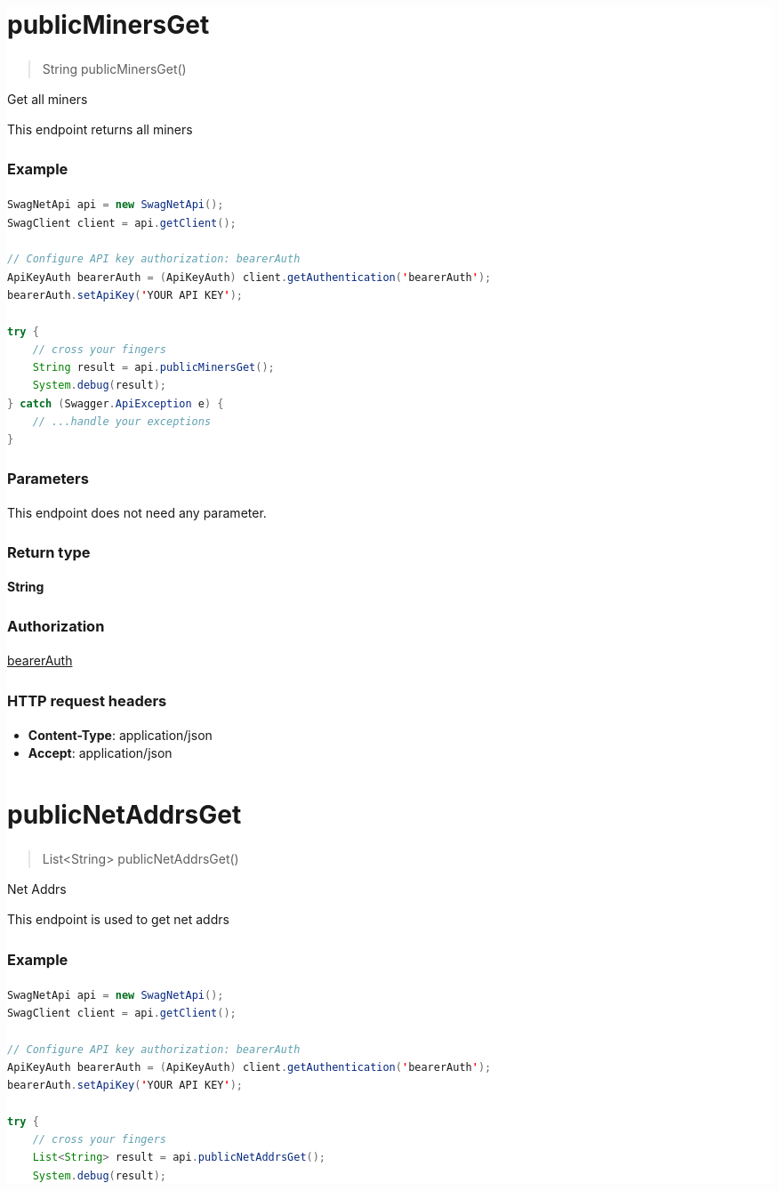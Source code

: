 <a name="publicMinersGet"></a>
# **publicMinersGet**
> String publicMinersGet()

Get all miners

This endpoint returns all miners

### Example
```java
SwagNetApi api = new SwagNetApi();
SwagClient client = api.getClient();

// Configure API key authorization: bearerAuth
ApiKeyAuth bearerAuth = (ApiKeyAuth) client.getAuthentication('bearerAuth');
bearerAuth.setApiKey('YOUR API KEY');

try {
    // cross your fingers
    String result = api.publicMinersGet();
    System.debug(result);
} catch (Swagger.ApiException e) {
    // ...handle your exceptions
}
```

### Parameters
This endpoint does not need any parameter.

### Return type

**String**

### Authorization

[bearerAuth](../README.md#bearerAuth)

### HTTP request headers

 - **Content-Type**: application/json
 - **Accept**: application/json

<a name="publicNetAddrsGet"></a>
# **publicNetAddrsGet**
> List&lt;String&gt; publicNetAddrsGet()

Net Addrs

This endpoint is used to get net addrs

### Example
```java
SwagNetApi api = new SwagNetApi();
SwagClient client = api.getClient();

// Configure API key authorization: bearerAuth
ApiKeyAuth bearerAuth = (ApiKeyAuth) client.getAuthentication('bearerAuth');
bearerAuth.setApiKey('YOUR API KEY');

try {
    // cross your fingers
    List<String> result = api.publicNetAddrsGet();
    System.debug(result);
```